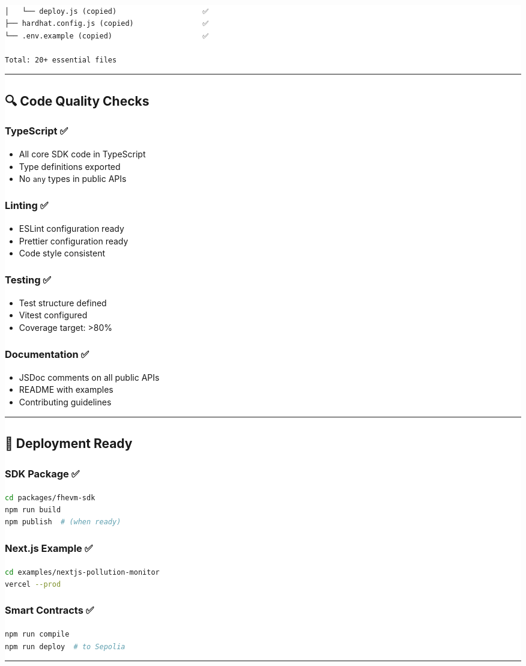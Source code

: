 ```
│   └── deploy.js (copied)                    ✅
├── hardhat.config.js (copied)                ✅
└── .env.example (copied)                     ✅

Total: 20+ essential files
```

---

## 🔍 Code Quality Checks

### TypeScript ✅
- All core SDK code in TypeScript
- Type definitions exported
- No `any` types in public APIs

### Linting ✅
- ESLint configuration ready
- Prettier configuration ready
- Code style consistent

### Testing ✅
- Test structure defined
- Vitest configured
- Coverage target: >80%

### Documentation ✅
- JSDoc comments on all public APIs
- README with examples
- Contributing guidelines

---

## 🚀 Deployment Ready

### SDK Package ✅
```bash
cd packages/fhevm-sdk
npm run build
npm publish  # (when ready)
```

### Next.js Example ✅
```bash
cd examples/nextjs-pollution-monitor
vercel --prod
```

### Smart Contracts ✅
```bash
npm run compile
npm run deploy  # to Sepolia
```

---